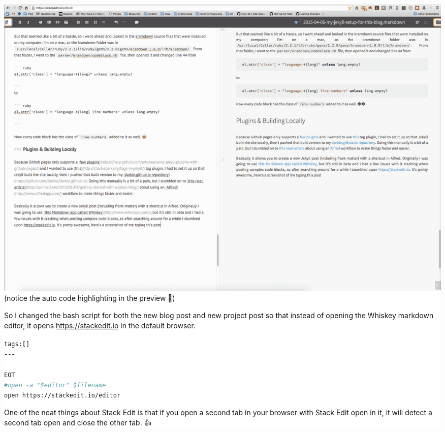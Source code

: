<a href="/assets/images/blogpostimages/StackEdit-editor-ss.png"><img src="/assets/images/blogpostimages/StackEdit-editor-ss.png" alt="Stack Edit Screen Shot" title=""></a>(notice the auto code highlighting in the preview 👀)

So I changed the bash script for both the new blog post and new project post so that instead of opening the Whiskey markdown editor, it opens https://stackedit.io in the default browser.

```bash
tags:[]
---

EOT
#open -a "$editor" $filename
open https://stackedit.io/editor
```

One of the neat things about Stack Edit is that if you open a second tab in your browser with Stack Edit open in it, it will detect a second tab open and close the other tab. 👍



